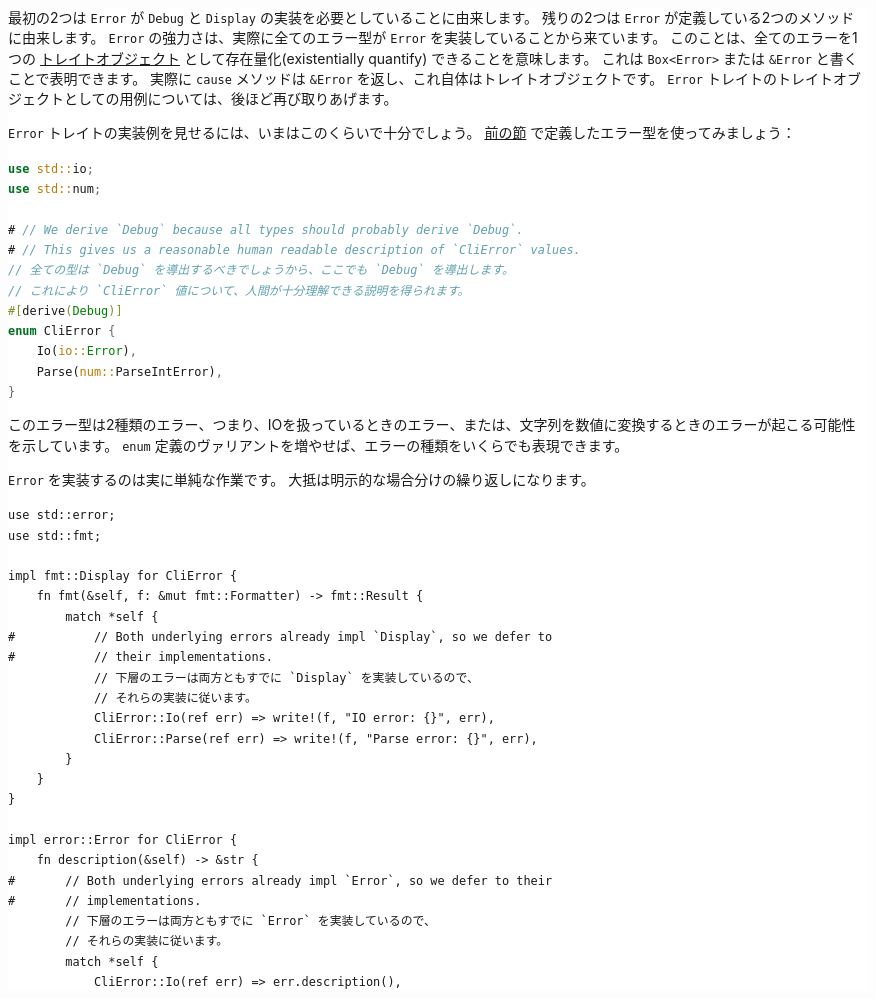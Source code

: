 





最初の2つは `Error` が `Debug` と `Display` の実装を必要としていることに由来します。
残りの2つは `Error` が定義している2つのメソッドに由来します。
`Error` の強力さは、実際に全てのエラー型が `Error` を実装していることから来ています。
このことは、全てのエラーを1つの [トレイトオブジェクト](../book/trait-objects.html) として存在量化(existentially quantify) できることを意味します。
これは `Box<Error>` または `&Error` と書くことで表明できます。
実際に `cause` メソッドは `&Error` を返し、これ自体はトレイトオブジェクトです。
`Error` トレイトのトレイトオブジェクトとしての用例については、後ほど再び取りあげます。




`Error` トレイトの実装例を見せるには、いまはこのくらいで十分でしょう。
[前の節](#独自のエラー型を定義する) で定義したエラー型を使ってみましょう：

```rust
use std::io;
use std::num;

# // We derive `Debug` because all types should probably derive `Debug`.
# // This gives us a reasonable human readable description of `CliError` values.
// 全ての型は `Debug` を導出するべきでしょうから、ここでも `Debug` を導出します。
// これにより `CliError` 値について、人間が十分理解できる説明を得られます。
#[derive(Debug)]
enum CliError {
    Io(io::Error),
    Parse(num::ParseIntError),
}
```





このエラー型は2種類のエラー、つまり、IOを扱っているときのエラー、または、文字列を数値に変換するときのエラーが起こる可能性を示しています。
`enum` 定義のヴァリアントを増やせば、エラーの種類をいくらでも表現できます。



`Error` を実装するのは実に単純な作業です。
大抵は明示的な場合分けの繰り返しになります。

```rust,ignore
use std::error;
use std::fmt;

impl fmt::Display for CliError {
    fn fmt(&self, f: &mut fmt::Formatter) -> fmt::Result {
        match *self {
#           // Both underlying errors already impl `Display`, so we defer to
#           // their implementations.
            // 下層のエラーは両方ともすでに `Display` を実装しているので、
            // それらの実装に従います。
            CliError::Io(ref err) => write!(f, "IO error: {}", err),
            CliError::Parse(ref err) => write!(f, "Parse error: {}", err),
        }
    }
}

impl error::Error for CliError {
    fn description(&self) -> &str {
#       // Both underlying errors already impl `Error`, so we defer to their
#       // implementations.
        // 下層のエラーは両方ともすでに `Error` を実装しているので、
        // それらの実装に従います。
        match *self {
            CliError::Io(ref err) => err.description(),
```